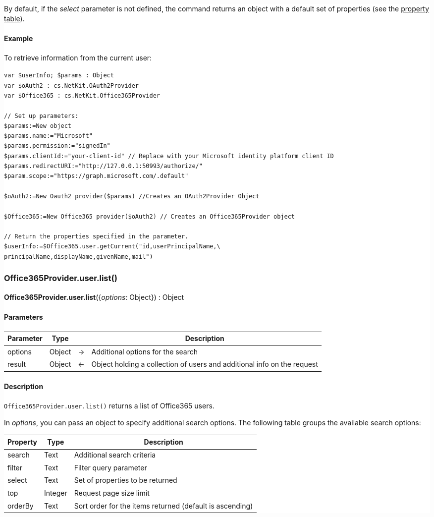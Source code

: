By default, if the *select* parameter is not defined, the command returns an object with a default set of properties (see the [property table](#returned-object)).

#### Example 

To retrieve information from the current user:

```4d
var $userInfo; $params : Object
var $oAuth2 : cs.NetKit.OAuth2Provider
var $Office365 : cs.NetKit.Office365Provider

// Set up parameters: 
$params:=New object
$params.name:="Microsoft"
$params.permission:="signedIn"
$params.clientId:="your-client-id" // Replace with your Microsoft identity platform client ID
$params.redirectURI:="http://127.0.0.1:50993/authorize/"
$param.scope:="https://graph.microsoft.com/.default"

$oAuth2:=New Oauth2 provider($params) //Creates an OAuth2Provider Object

$Office365:=New Office365 provider($oAuth2) // Creates an Office365Provider object

// Return the properties specified in the parameter.
$userInfo:=$Office365.user.getCurrent("id,userPrincipalName,\
principalName,displayName,givenName,mail") 
```

### Office365Provider.user.list()

**Office365Provider.user.list**({*options*: Object}) : Object

#### Parameters 
|Parameter|Type||Description|
|---------|--- |:---:|------|
|options|Object|->| Additional options for the search|
|result|Object|<-| Object holding a collection of users and additional info on the request|

#### Description

`Office365Provider.user.list()` returns a list of Office365 users. 

In *options*, you can pass an object to specify additional search options. The following table groups the available search options: 

| Property | Type | Description |
|---|---|---|
| search | Text | Additional search criteria|
| filter | Text | Filter query parameter | 
| select | Text | Set of properties to be returned|
|top| Integer | Request page size limit |
|orderBy| Text | Sort order for the items returned (default is ascending) | 
